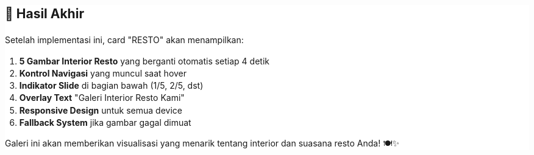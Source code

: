 ## 🎉 **Hasil Akhir**

Setelah implementasi ini, card "RESTO" akan menampilkan:

1. **5 Gambar Interior Resto** yang berganti otomatis setiap 4 detik
2. **Kontrol Navigasi** yang muncul saat hover
3. **Indikator Slide** di bagian bawah (1/5, 2/5, dst)
4. **Overlay Text** "Galeri Interior Resto Kami"
5. **Responsive Design** untuk semua device
6. **Fallback System** jika gambar gagal dimuat

Galeri ini akan memberikan visualisasi yang menarik tentang interior dan suasana resto Anda! 🍽️✨
